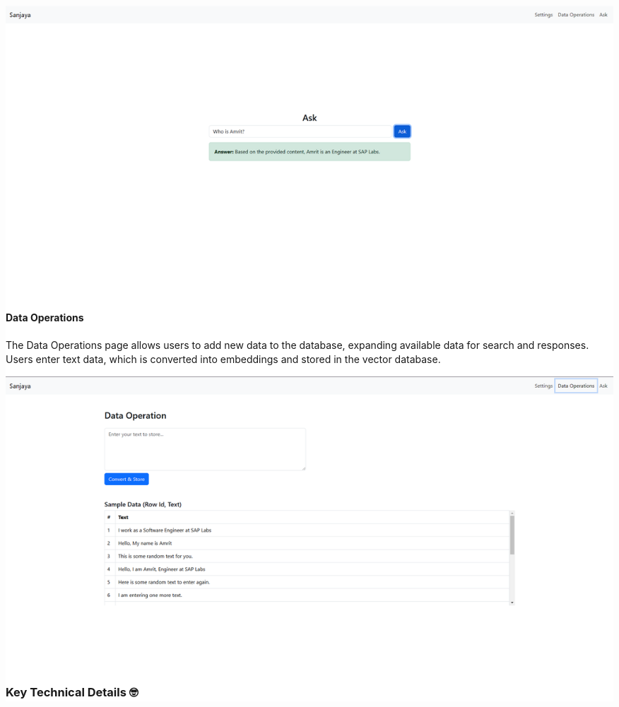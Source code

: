 ![](/images/ask_results.png)

#### Data Operations

The Data Operations page allows users to add new data to the database, expanding available data for search and responses. Users enter text data, which is converted into embeddings and stored in the vector database.

![](/images/data_operations.png)

### Key Technical Details 🤓
